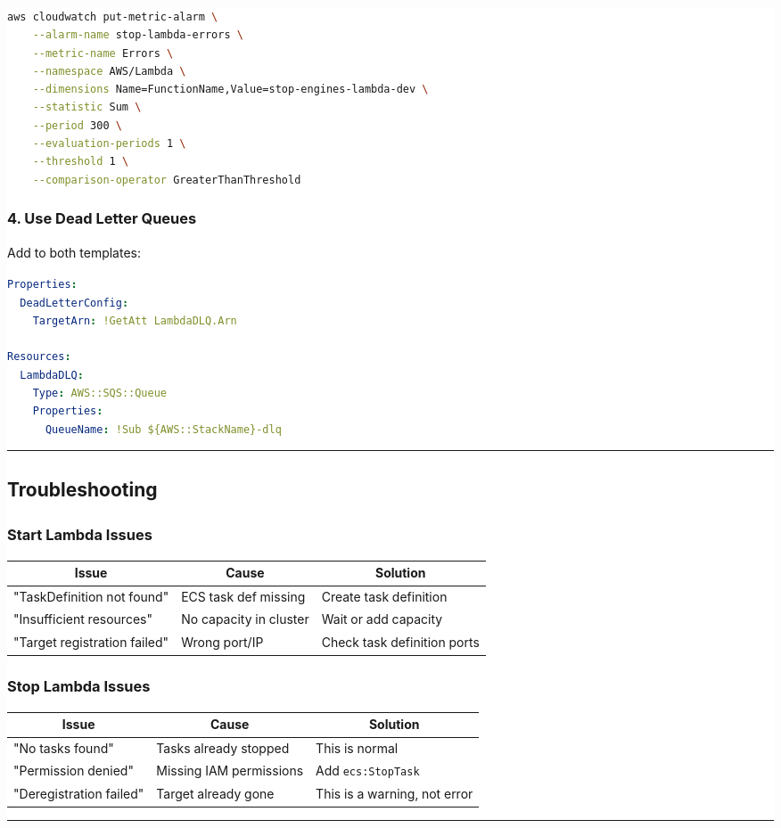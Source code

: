 ```bash
aws cloudwatch put-metric-alarm \
    --alarm-name stop-lambda-errors \
    --metric-name Errors \
    --namespace AWS/Lambda \
    --dimensions Name=FunctionName,Value=stop-engines-lambda-dev \
    --statistic Sum \
    --period 300 \
    --evaluation-periods 1 \
    --threshold 1 \
    --comparison-operator GreaterThanThreshold
```

### 4. Use Dead Letter Queues
Add to both templates:
```yaml
Properties:
  DeadLetterConfig:
    TargetArn: !GetAtt LambdaDLQ.Arn

Resources:
  LambdaDLQ:
    Type: AWS::SQS::Queue
    Properties:
      QueueName: !Sub ${AWS::StackName}-dlq
```

---

## Troubleshooting

### Start Lambda Issues

| Issue | Cause | Solution |
|-------|-------|----------|
| "TaskDefinition not found" | ECS task def missing | Create task definition |
| "Insufficient resources" | No capacity in cluster | Wait or add capacity |
| "Target registration failed" | Wrong port/IP | Check task definition ports |

### Stop Lambda Issues

| Issue | Cause | Solution |
|-------|-------|----------|
| "No tasks found" | Tasks already stopped | This is normal |
| "Permission denied" | Missing IAM permissions | Add `ecs:StopTask` |
| "Deregistration failed" | Target already gone | This is a warning, not error |

---
